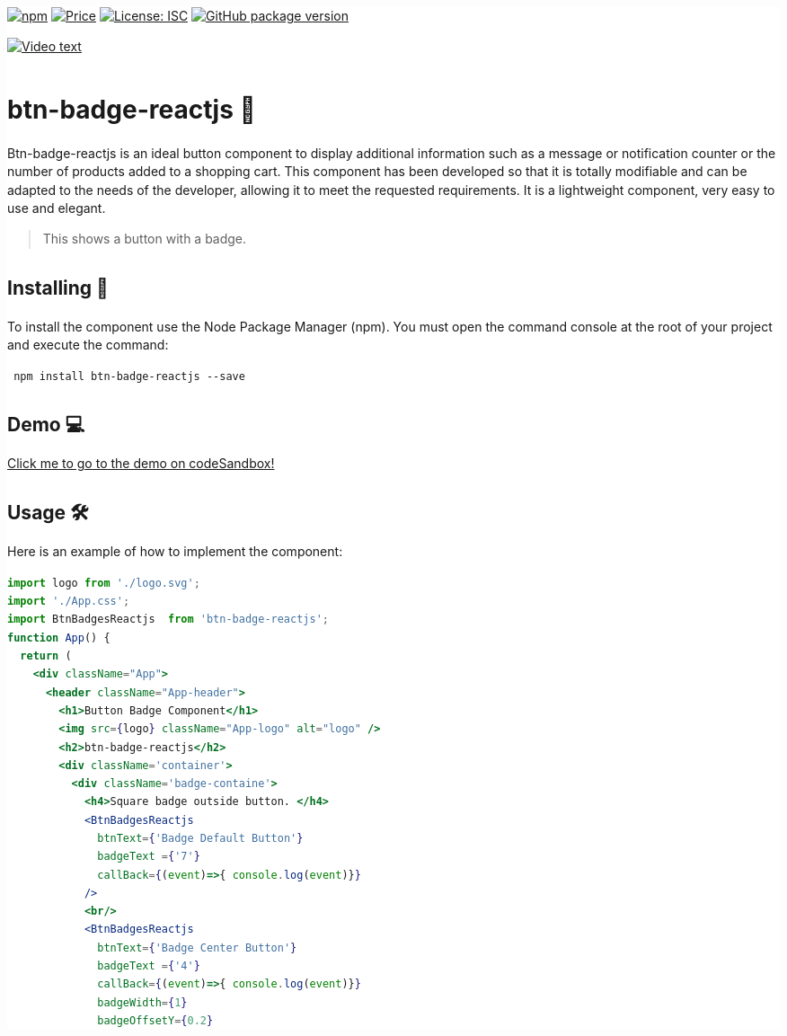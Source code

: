 [![npm](https://badgen.net/npm/v/btn-badge-reactjs)](https://www.npmjs.com/package/btn-badge-reactjs) 
[![Price](https://img.shields.io/badge/price-FREE-purple.svg)](https://github.com/Grulla-Software/btn-badge-reactjs/blob/main/LICENSE.md) 
[![License: ISC](https://img.shields.io/badge/license-ISC-yellow.svg)](https://github.com/Grulla-Software/btn-badge-reactjs/blob/main/LICENSE.md) 
[![GitHub package version](https://img.shields.io/badge/version-1.0.4-green.svg)](https://github.com/Grulla-Software/btn-badge-reactjs)

[![Video text](https://github.com/Grulla-Software/btn-badge-reactjs/blob/main/img/imgHeading.png)](https://drive.google.com/file/d/1gMG9pYt41gY909DnMhaJsiCXFjA-ZzWu/view?usp=sharing)

# btn-badge-reactjs 🚀
Btn-badge-reactjs is an ideal button component to display additional information such as a message or notification counter or the number of products added to a shopping cart.
This component has been developed so that it is totally modifiable and can be adapted to the needs of the developer, allowing it to meet the requested requirements.
It is a lightweight component, very easy to use and elegant.
>This shows a button with a badge.

## Installing 🔧
To install the component use the Node Package Manager (npm).
You must open the command console at the root of your project and execute the command:
```
 npm install btn-badge-reactjs --save 
```

## Demo 💻

[Click me to go to the demo on codeSandbox!](https://codesandbox.io/embed/btn-badge-reactj-l8fum4?fontsize=14&hidenavigation=1&theme=dark)


## Usage 🛠️

Here is an example of how to implement the component:

```jsx
import logo from './logo.svg';
import './App.css';
import BtnBadgesReactjs  from 'btn-badge-reactjs';
function App() {
  return (
    <div className="App">
      <header className="App-header">
        <h1>Button Badge Component</h1>
        <img src={logo} className="App-logo" alt="logo" />
        <h2>btn-badge-reactjs</h2>
        <div className='container'>
          <div className='badge-containe'>
            <h4>Square badge outside button. </h4>
            <BtnBadgesReactjs 
              btnText={'Badge Default Button'} 
              badgeText ={'7'}
              callBack={(event)=>{ console.log(event)}}
            />
            <br/>
            <BtnBadgesReactjs 
              btnText={'Badge Center Button'} 
              badgeText ={'4'}
              callBack={(event)=>{ console.log(event)}} 
              badgeWidth={1}
              badgeOffsetY={0.2}
```